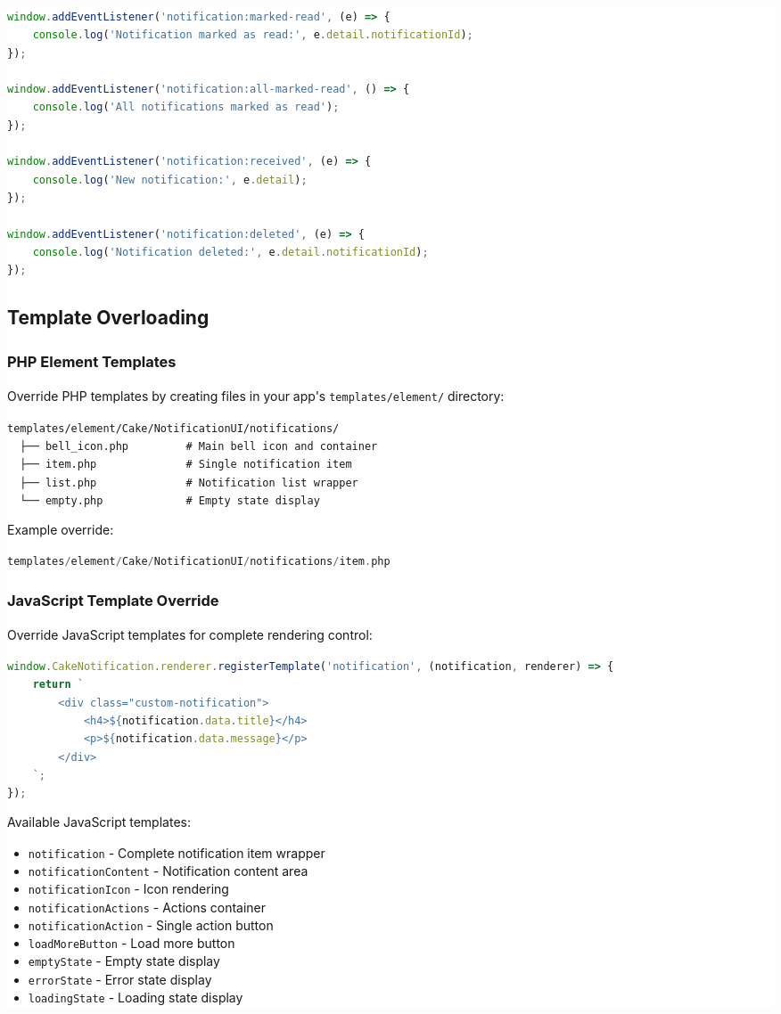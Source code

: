 ```javascript
window.addEventListener('notification:marked-read', (e) => {
    console.log('Notification marked as read:', e.detail.notificationId);
});

window.addEventListener('notification:all-marked-read', () => {
    console.log('All notifications marked as read');
});

window.addEventListener('notification:received', (e) => {
    console.log('New notification:', e.detail);
});

window.addEventListener('notification:deleted', (e) => {
    console.log('Notification deleted:', e.detail.notificationId);
});
```

<a name="template-overloading"></a>
## Template Overloading

### PHP Element Templates

Override PHP templates by creating files in your app's `templates/element/` directory:

```
templates/element/Cake/NotificationUI/notifications/
  ├── bell_icon.php         # Main bell icon and container
  ├── item.php              # Single notification item
  ├── list.php              # Notification list wrapper
  └── empty.php             # Empty state display
```

Example override:

```php
templates/element/Cake/NotificationUI/notifications/item.php
```

### JavaScript Template Override

Override JavaScript templates for complete rendering control:

```javascript
window.CakeNotification.renderer.registerTemplate('notification', (notification, renderer) => {
    return `
        <div class="custom-notification">
            <h4>${notification.data.title}</h4>
            <p>${notification.data.message}</p>
        </div>
    `;
});
```

Available JavaScript templates:
- `notification` - Complete notification item wrapper
- `notificationContent` - Notification content area
- `notificationIcon` - Icon rendering
- `notificationActions` - Actions container
- `notificationAction` - Single action button
- `loadMoreButton` - Load more button
- `emptyState` - Empty state display
- `errorState` - Error state display
- `loadingState` - Loading state display
